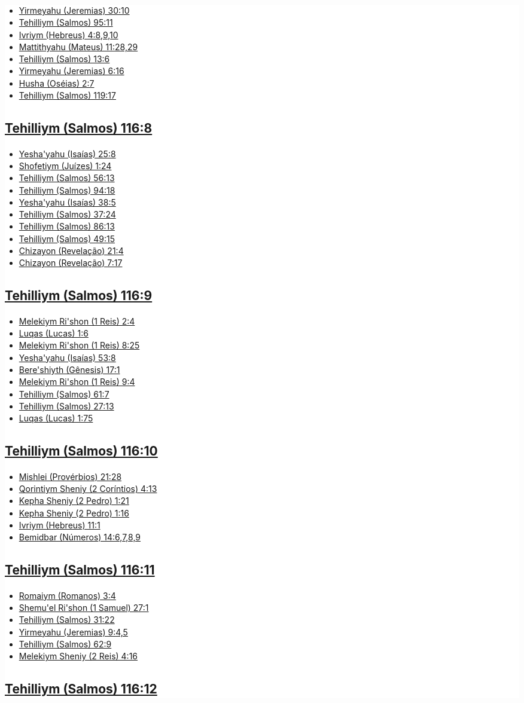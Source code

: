 - [Yirmeyahu (Jeremias) 30:10](https://bible.ozzuu.com/pt_yah/Jer/30#10)
- [Tehilliym (Salmos) 95:11](https://bible.ozzuu.com/pt_yah/Psa/95#11)
- [Ivriym (Hebreus) 4:8,9,10](https://bible.ozzuu.com/pt_yah/Heb/4#8)
- [Mattithyahu (Mateus) 11:28,29](https://bible.ozzuu.com/pt_yah/Mat/11#28)
- [Tehilliym (Salmos) 13:6](https://bible.ozzuu.com/pt_yah/Psa/13#6)
- [Yirmeyahu (Jeremias) 6:16](https://bible.ozzuu.com/pt_yah/Jer/6#16)
- [Husha (Oséias) 2:7](https://bible.ozzuu.com/pt_yah/Hos/2#7)
- [Tehilliym (Salmos) 119:17](https://bible.ozzuu.com/pt_yah/Psa/119#17)
<h2 id="8"><a href="https://bible.ozzuu.com/pt_yah/Psa/116#8" target="_blank">Tehilliym (Salmos) 116:8</a></h2>

- [Yesha'yahu (Isaías) 25:8](https://bible.ozzuu.com/pt_yah/Isa/25#8)
- [Shofetiym (Juízes) 1:24](https://bible.ozzuu.com/pt_yah/Jdg/1#24)
- [Tehilliym (Salmos) 56:13](https://bible.ozzuu.com/pt_yah/Psa/56#13)
- [Tehilliym (Salmos) 94:18](https://bible.ozzuu.com/pt_yah/Psa/94#18)
- [Yesha'yahu (Isaías) 38:5](https://bible.ozzuu.com/pt_yah/Isa/38#5)
- [Tehilliym (Salmos) 37:24](https://bible.ozzuu.com/pt_yah/Psa/37#24)
- [Tehilliym (Salmos) 86:13](https://bible.ozzuu.com/pt_yah/Psa/86#13)
- [Tehilliym (Salmos) 49:15](https://bible.ozzuu.com/pt_yah/Psa/49#15)
- [Chizayon (Revelação) 21:4](https://bible.ozzuu.com/pt_yah/Rev/21#4)
- [Chizayon (Revelação) 7:17](https://bible.ozzuu.com/pt_yah/Rev/7#17)
<h2 id="9"><a href="https://bible.ozzuu.com/pt_yah/Psa/116#9" target="_blank">Tehilliym (Salmos) 116:9</a></h2>

- [Melekiym Ri'shon (1 Reis) 2:4](https://bible.ozzuu.com/pt_yah/1Ki/2#4)
- [Luqas (Lucas) 1:6](https://bible.ozzuu.com/pt_yah/Luk/1#6)
- [Melekiym Ri'shon (1 Reis) 8:25](https://bible.ozzuu.com/pt_yah/1Ki/8#25)
- [Yesha'yahu (Isaías) 53:8](https://bible.ozzuu.com/pt_yah/Isa/53#8)
- [Bere'shiyth (Gênesis) 17:1](https://bible.ozzuu.com/pt_yah/Gen/17#1)
- [Melekiym Ri'shon (1 Reis) 9:4](https://bible.ozzuu.com/pt_yah/1Ki/9#4)
- [Tehilliym (Salmos) 61:7](https://bible.ozzuu.com/pt_yah/Psa/61#7)
- [Tehilliym (Salmos) 27:13](https://bible.ozzuu.com/pt_yah/Psa/27#13)
- [Luqas (Lucas) 1:75](https://bible.ozzuu.com/pt_yah/Luk/1#75)
<h2 id="10"><a href="https://bible.ozzuu.com/pt_yah/Psa/116#10" target="_blank">Tehilliym (Salmos) 116:10</a></h2>

- [Mishlei (Provérbios) 21:28](https://bible.ozzuu.com/pt_yah/Pro/21#28)
- [Qorintiym Sheniy (2 Coríntios) 4:13](https://bible.ozzuu.com/pt_yah/2Co/4#13)
- [Kepha Sheniy (2 Pedro) 1:21](https://bible.ozzuu.com/pt_yah/2Pe/1#21)
- [Kepha Sheniy (2 Pedro) 1:16](https://bible.ozzuu.com/pt_yah/2Pe/1#16)
- [Ivriym (Hebreus) 11:1](https://bible.ozzuu.com/pt_yah/Heb/11#1)
- [Bemidbar (Números) 14:6,7,8,9](https://bible.ozzuu.com/pt_yah/Num/14#6)
<h2 id="11"><a href="https://bible.ozzuu.com/pt_yah/Psa/116#11" target="_blank">Tehilliym (Salmos) 116:11</a></h2>

- [Romaiym (Romanos) 3:4](https://bible.ozzuu.com/pt_yah/Rom/3#4)
- [Shemu'el Ri'shon (1 Samuel) 27:1](https://bible.ozzuu.com/pt_yah/1Sm/27#1)
- [Tehilliym (Salmos) 31:22](https://bible.ozzuu.com/pt_yah/Psa/31#22)
- [Yirmeyahu (Jeremias) 9:4,5](https://bible.ozzuu.com/pt_yah/Jer/9#4)
- [Tehilliym (Salmos) 62:9](https://bible.ozzuu.com/pt_yah/Psa/62#9)
- [Melekiym Sheniy (2 Reis) 4:16](https://bible.ozzuu.com/pt_yah/2Ki/4#16)
<h2 id="12"><a href="https://bible.ozzuu.com/pt_yah/Psa/116#12" target="_blank">Tehilliym (Salmos) 116:12</a></h2>
